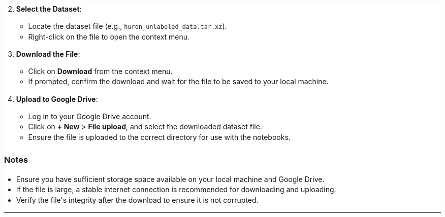 2. **Select the Dataset**:
   - Locate the dataset file (e.g., `huron_unlabeled_data.tar.xz`).
   - Right-click on the file to open the context menu.

3. **Download the File**:
   - Click on **Download** from the context menu.
   - If prompted, confirm the download and wait for the file to be saved to your local machine.

4. **Upload to Google Drive**:
   - Log in to your Google Drive account.
   - Click on **+ New** > **File upload**, and select the downloaded dataset file.
   - Ensure the file is uploaded to the correct directory for use with the notebooks.

### Notes
- Ensure you have sufficient storage space available on your local machine and Google Drive.
- If the file is large, a stable internet connection is recommended for downloading and uploading.
- Verify the file's integrity after the download to ensure it is not corrupted.

---

